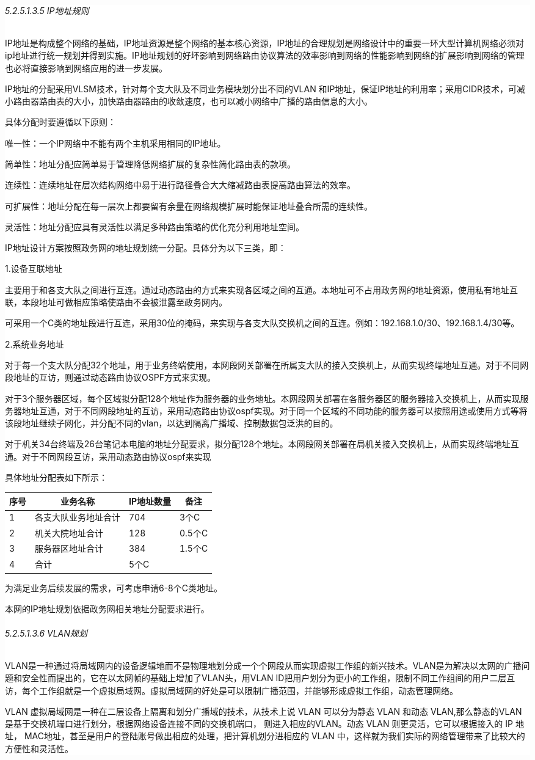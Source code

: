 ###### 5.2.5.1.3.5 IP地址规则

IP地址是构成整个网络的基础，IP地址资源是整个网络的基本核心资源，IP地址的合理规划是网络设计中的重要一环大型计算机网络必须对ip地址进行统一规划并得到实施。IP地址规划的好坏影响到网络路由协议算法的效率影响到网络的性能影响到网络的扩展影响到网络的管理也必将直接影响到网络应用的进一步发展。

IP地址的分配采用VLSM技术，针对每个支大队及不同业务模块划分出不同的VLAN 和IP地址，保证IP地址的利用率；采用CIDR技术，可减小路由器路由表的大小，加快路由器路由的收敛速度，也可以减小网络中广播的路由信息的大小。

具体分配时要遵循以下原则：

唯一性：一个IP网络中不能有两个主机采用相同的IP地址。

简单性：地址分配应简单易于管理降低网络扩展的复杂性简化路由表的款项。

连续性：连续地址在层次结构网络中易于进行路径叠合大大缩减路由表提高路由算法的效率。

可扩展性：地址分配在每一层次上都要留有余量在网络规模扩展时能保证地址叠合所需的连续性。

灵活性：地址分配应具有灵活性以满足多种路由策略的优化充分利用地址空间。

IP地址设计方案按照政务网的地址规划统一分配。具体分为以下三类，即：

1.设备互联地址

主要用于和各支大队之间进行互连。通过动态路由的方式来实现各区域之间的互通。本地址可不占用政务网的地址资源，使用私有地址互联，本段地址可做相应策略使路由不会被泄露至政务网内。

可采用一个C类的地址段进行互连，采用30位的掩码，来实现与各支大队交换机之间的互连。例如：192.168.1.0/30、192.168.1.4/30等。

2.系统业务地址

对于每一个支大队分配32个地址，用于业务终端使用，本网段网关部署在所属支大队的接入交换机上，从而实现终端地址互通。对于不同网段地址的互访，则通过动态路由协议OSPF方式来实现。

对于3个服务器区域，每个区域拟分配128个地址作为服务器的业务地址。本网段网关部署在各服务器区的服务器接入交换机上，从而实现服务器地址互通，对于不同网段地址的互访，采用动态路由协议ospf实现。对于同一个区域的不同功能的服务器可以按照用途或使用方式等将该段地址继续子网化，并分配不同的vlan，以达到隔离广播域、控制数据包泛洪的目的。

对于机关34台终端及26台笔记本电脑的地址分配要求，拟分配128个地址。本网段网关部署在局机关接入交换机上，从而实现终端地址互通。对于不同网段互访，采用动态路由协议ospf来实现

具体地址分配表如下所示：

| 序号 | 业务名称             | IP地址数量 | 备注   |
| ---- | -------------------- | ---------- | ------ |
| 1    | 各支大队业务地址合计 | 704        | 3个C   |
| 2    | 机关大院地址合计     | 128        | 0.5个C |
| 3    | 服务器区地址合计     | 384        | 1.5个C |
| 4    | 合计                 | 5个C       |        |

为满足业务后续发展的需求，可考虑申请6-8个C类地址。

本网的IP地址规划依据政务网相关地址分配要求进行。

###### 5.2.5.1.3.6 VLAN规划

VLAN是一种通过将局域网内的设备逻辑地而不是物理地划分成一个个网段从而实现虚拟工作组的新兴技术。VLAN是为解决以太网的广播问题和安全性而提出的，它在以太网帧的基础上增加了VLAN头，用VLAN ID把用户划分为更小的工作组，限制不同工作组间的用户二层互访，每个工作组就是一个虚拟局域网。虚拟局域网的好处是可以限制广播范围，并能够形成虚拟工作组，动态管理网络。

VLAN 虚拟局域网是一种在二层设备上隔离和划分广播域的技术，从技术上说 VLAN 可以分为静态 VLAN 和动态 VLAN,那么静态的VLAN是基于交换机端口进行划分，根据网络设备连接不同的交换机端口， 则进入相应的VLAN。动态 VLAN 则更灵活，它可以根据接入的 IP 地址， MAC地址，甚至是用户的登陆账号做出相应的处理，把计算机划分进相应的 VLAN 中，这样就为我们实际的网络管理带来了比较大的方便性和灵活性。 
